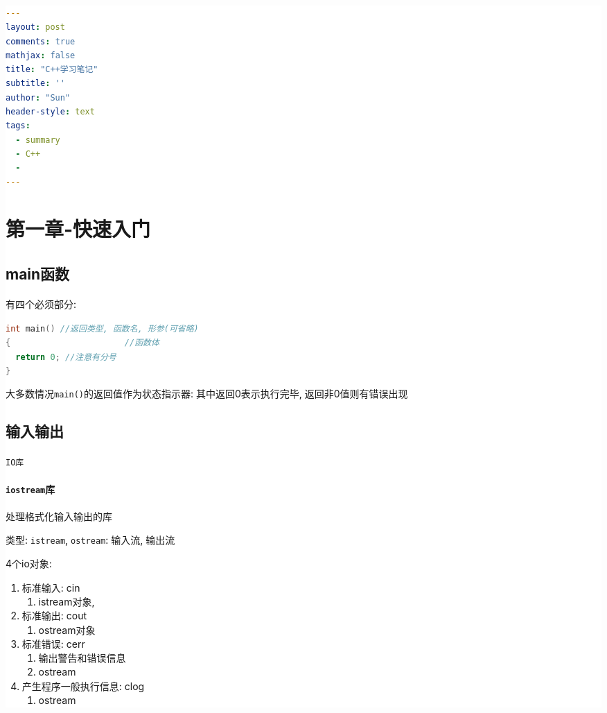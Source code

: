 ```yaml
---
layout: post
comments: true
mathjax: false
title: "C++学习笔记"
subtitle: ''
author: "Sun"
header-style: text
tags:
  - summary
  - C++
  - 
---
```




# 第一章-快速入门

## main函数

有四个必须部分:

```C++
int main() //返回类型, 函数名, 形参(可省略)
{						//函数体
  return 0; //注意有分号
}
```

大多数情况`main()`的返回值作为状态指示器: 其中返回0表示执行完毕, 返回非0值则有错误出现

## 输入输出

`IO库`

#### `iostream`库

 处理格式化输入输出的库

类型: `istream`, `ostream`: 输入流, 输出流

4个io对象: 

1. 标准输入: cin
   1. istream对象, 
2. 标准输出: cout
   1. ostream对象
3. 标准错误: cerr
   1. 输出警告和错误信息
   2. ostream
4. 产生程序一般执行信息: clog
   1. ostream
